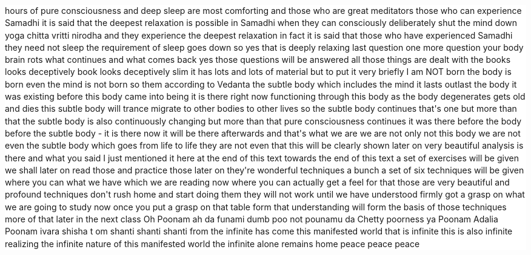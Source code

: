 hours of pure consciousness and deep sleep are most comforting and those who are great meditators those who can experience Samadhi it is said that the deepest relaxation is possible in Samadhi when they can consciously deliberately shut the mind down yoga chitta vritti nirodha and they experience the deepest relaxation in fact it is said that those who have experienced Samadhi they need not sleep the requirement of sleep goes down so yes that is deeply relaxing last question one more question your body brain rots what continues and what comes back yes those questions will be answered all those things are dealt with the books looks deceptively book looks deceptively slim it has lots and lots of material but to put it very briefly I am NOT born the body is born even the mind is not born so them according to Vedanta the subtle body which includes the mind it lasts outlast the body it was existing before this body came into being it is there right now functioning through this body as the body degenerates gets old and dies this subtle body will trance migrate to other bodies to other lives so the subtle body continues that's one but more than that the subtle body is also continuously changing but more than that pure consciousness continues it was there before the body before the subtle body - it is there now it will be there afterwards and that's what we are we are not only not this body we are not even the subtle body which goes from life to life they are not even that this will be clearly shown later on very beautiful analysis is there and what you said I just mentioned it here at the end of this text towards the end of this text a set of exercises will be given we shall later on read those and practice those later on they're wonderful techniques a bunch a set of six techniques will be given where you can what we have which we are reading now where you can actually get a feel for that those are very beautiful and profound techniques don't rush home and start doing them they will not work until we have understood firmly got a grasp on what we are going to study now once you put a grasp on that table form that understanding will form the basis of those techniques more of that later in the next class Oh Poonam ah da funami dumb poo not pounamu da Chetty poorness ya Poonam Adalia Poonam ivara shisha t om shanti shanti shanti from the infinite has come this manifested world that is infinite this is also infinite realizing the infinite nature of this manifested world the infinite alone remains home peace peace peace